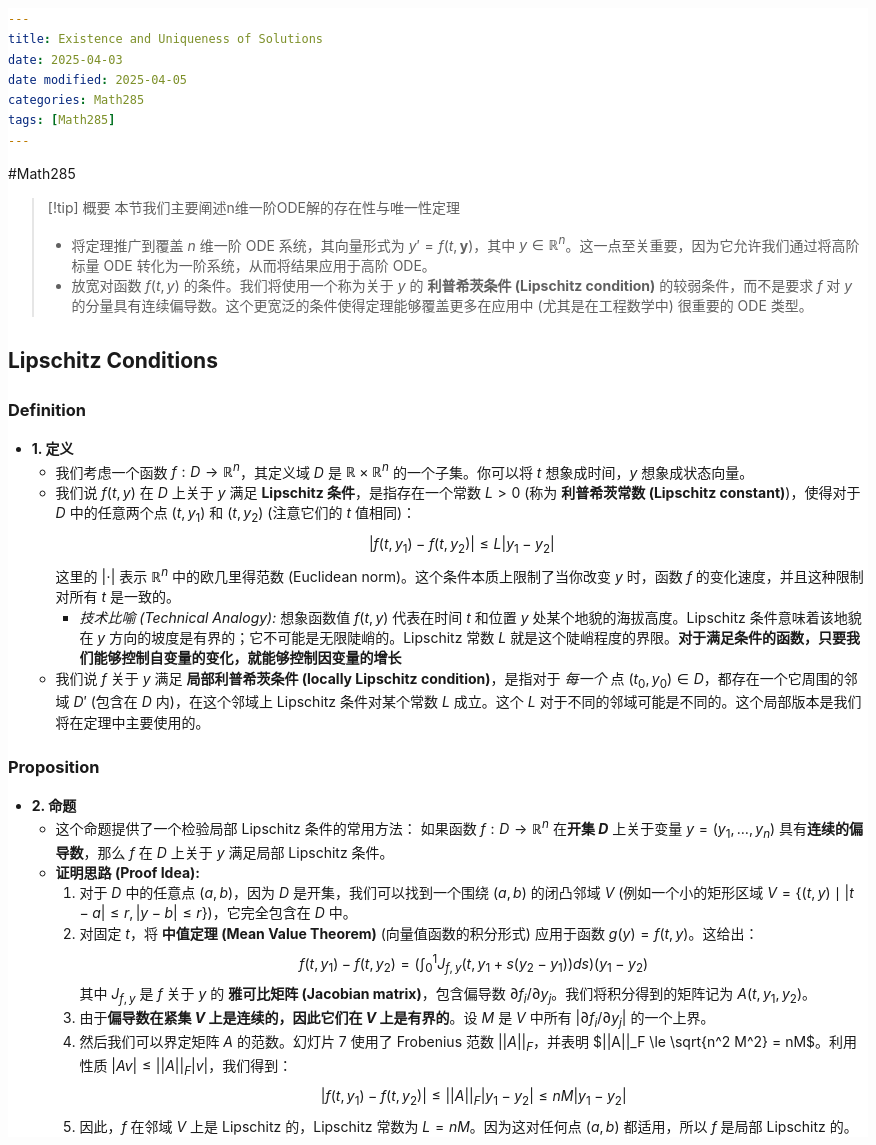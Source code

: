 ```yaml
---
title: Existence and Uniqueness of Solutions
date: 2025-04-03
date modified: 2025-04-05
categories: Math285
tags: [Math285]
---
```


#Math285 

> [!tip] 概要
> 本节我们主要阐述n维一阶ODE解的存在性与唯一性定理
> - 将定理推广到覆盖 $n$ 维一阶 ODE 系统，其向量形式为 $y' = f(t, \mathbf{y})$，其中 $y \in \mathbb{R}^n$。这一点至关重要，因为它允许我们通过将高阶标量 ODE 转化为一阶系统，从而将结果应用于高阶 ODE。
> - 放宽对函数 $f(t, y)$ 的条件。我们将使用一个称为关于 $y$ 的 **利普希茨条件 (Lipschitz condition)** 的较弱条件，而不是要求 $f$ 对 $y$ 的分量具有连续偏导数。这个更宽泛的条件使得定理能够覆盖更多在应用中 (尤其是在工程数学中) 很重要的 ODE 类型。


## Lipschitz Conditions

### Definition

*   **1. 定义**
    *   我们考虑一个函数 $f: D \to \mathbb{R}^n$，其定义域 $D$ 是 $\mathbb{R} \times \mathbb{R}^n$ 的一个子集。你可以将 $t$ 想象成时间，$y$ 想象成状态向量。
    *   我们说 $f(t, y)$ 在 $D$ 上关于 $y$ 满足 **Lipschitz 条件**，是指存在一个常数 $L > 0$ (称为 **利普希茨常数 (Lipschitz constant)**)，使得对于 $D$ 中的任意两个点 $(t, y_1)$ 和 $(t, y_2)$ (注意它们的 $t$ 值相同)：
        $$
        |f(t, y_1) - f(t, y_2)| \le L |y_1 - y_2|
        $$
        这里的 $|\cdot|$ 表示 $\mathbb{R}^n$ 中的欧几里得范数 (Euclidean norm)。这个条件本质上限制了当你改变 $y$ 时，函数 $f$ 的变化速度，并且这种限制对所有 $t$ 是一致的。
        *   *技术比喻 (Technical Analogy):* 想象函数值 $f(t, y)$ 代表在时间 $t$ 和位置 $y$ 处某个地貌的海拔高度。Lipschitz 条件意味着该地貌在 $y$ 方向的坡度是有界的；它不可能是无限陡峭的。Lipschitz 常数 $L$ 就是这个陡峭程度的界限。**对于满足条件的函数，只要我们能够控制自变量的变化，就能够控制因变量的增长**
    *   我们说 $f$ 关于 $y$ 满足 **局部利普希茨条件 (locally Lipschitz condition)**，是指对于 *每一个* 点 $(t_0, y_0) \in D$，都存在一个它周围的邻域 $D'$ (包含在 $D$ 内)，在这个邻域上 Lipschitz 条件对某个常数 $L$ 成立。这个 $L$ 对于不同的邻域可能是不同的。这个局部版本是我们将在定理中主要使用的。

### Proposition

*   **2. 命题**
    *   这个命题提供了一个检验局部 Lipschitz 条件的常用方法：
      如果函数 $f: D \to \mathbb{R}^n$ 在**开集 $D$** 上关于变量 $y = (y_1, \dots, y_n)$ 具有**连续的偏导数**，那么 $f$ 在 $D$ 上关于 $y$ 满足局部 Lipschitz 条件。
    *   **证明思路 (Proof Idea):**
        1.  对于 $D$ 中的任意点 $(a, b)$，因为 $D$ 是开集，我们可以找到一个围绕 $(a, b)$ 的闭凸邻域 $V$ (例如一个小的矩形区域 $V = \{(t, y) \mid |t-a| \le r, |y-b| \le r\}$)，它完全包含在 $D$ 中。
        2.  对固定 $t$，将 **中值定理 (Mean Value Theorem)** (向量值函数的积分形式) 应用于函数 $g(y) = f(t, y)$。这给出：
            $$
            f(t, y_1) - f(t, y_2) = \left( \int_0^1 J_{f,y}(t, y_1 + s(y_2 - y_1)) ds \right) (y_1 - y_2)
            $$
            其中 $J_{f,y}$ 是 $f$ 关于 $y$ 的 **雅可比矩阵 (Jacobian matrix)**，包含偏导数 $\partial f_i / \partial y_j$。我们将积分得到的矩阵记为 $A(t, y_1, y_2)$。
        3.  由于**偏导数在紧集 $V$ 上是连续的，因此它们在 $V$ 上是有界的**。设 $M$ 是 $V$ 中所有 $|\partial f_i / \partial y_j|$ 的一个上界。
        4.  然后我们可以界定矩阵 $A$ 的范数。幻灯片 7 使用了 Frobenius 范数 $||A||_F$，并表明 $||A||_F \le \sqrt{n^2 M^2} = nM$。利用性质 $|Av| \le ||A||_F |v|$，我们得到：
            $$
            |f(t, y_1) - f(t, y_2)| \le ||A||_F |y_1 - y_2| \le nM |y_1 - y_2|
            $$
        5.  因此，$f$ 在邻域 $V$ 上是 Lipschitz 的，Lipschitz 常数为 $L = nM$。因为这对任何点 $(a, b)$ 都适用，所以 $f$ 是局部 Lipschitz 的。
